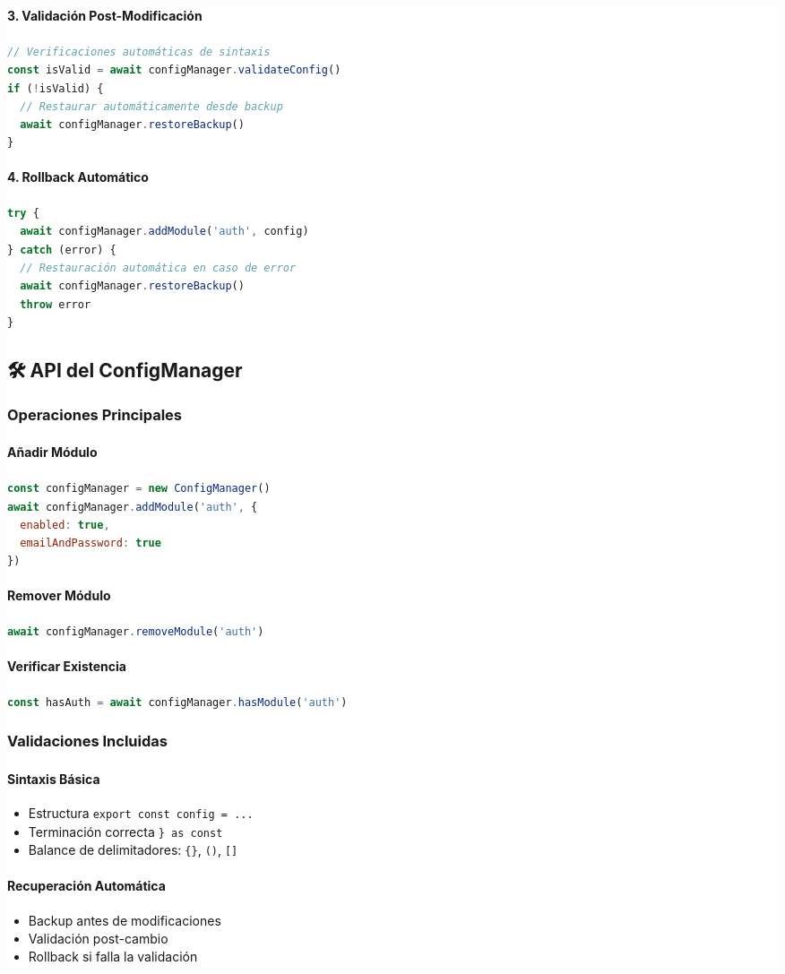 #### 3. **Validación Post-Modificación**
```javascript
// Verificaciones automáticas de sintaxis
const isValid = await configManager.validateConfig()
if (!isValid) {
  // Restaurar automáticamente desde backup
  await configManager.restoreBackup()
}
```

#### 4. **Rollback Automático**
```javascript
try {
  await configManager.addModule('auth', config)
} catch (error) {
  // Restauración automática en caso de error
  await configManager.restoreBackup()
  throw error
}
```

## 🛠️ API del ConfigManager

### Operaciones Principales

#### Añadir Módulo
```javascript
const configManager = new ConfigManager()
await configManager.addModule('auth', {
  enabled: true,
  emailAndPassword: true
})
```

#### Remover Módulo
```javascript
await configManager.removeModule('auth')
```

#### Verificar Existencia
```javascript
const hasAuth = await configManager.hasModule('auth')
```

### Validaciones Incluidas

#### Sintaxis Básica
- Estructura `export const config = ...`
- Terminación correcta `} as const`
- Balance de delimitadores: `{}`, `()`, `[]`

#### Recuperación Automática
- Backup antes de modificaciones
- Validación post-cambio
- Rollback si falla la validación

